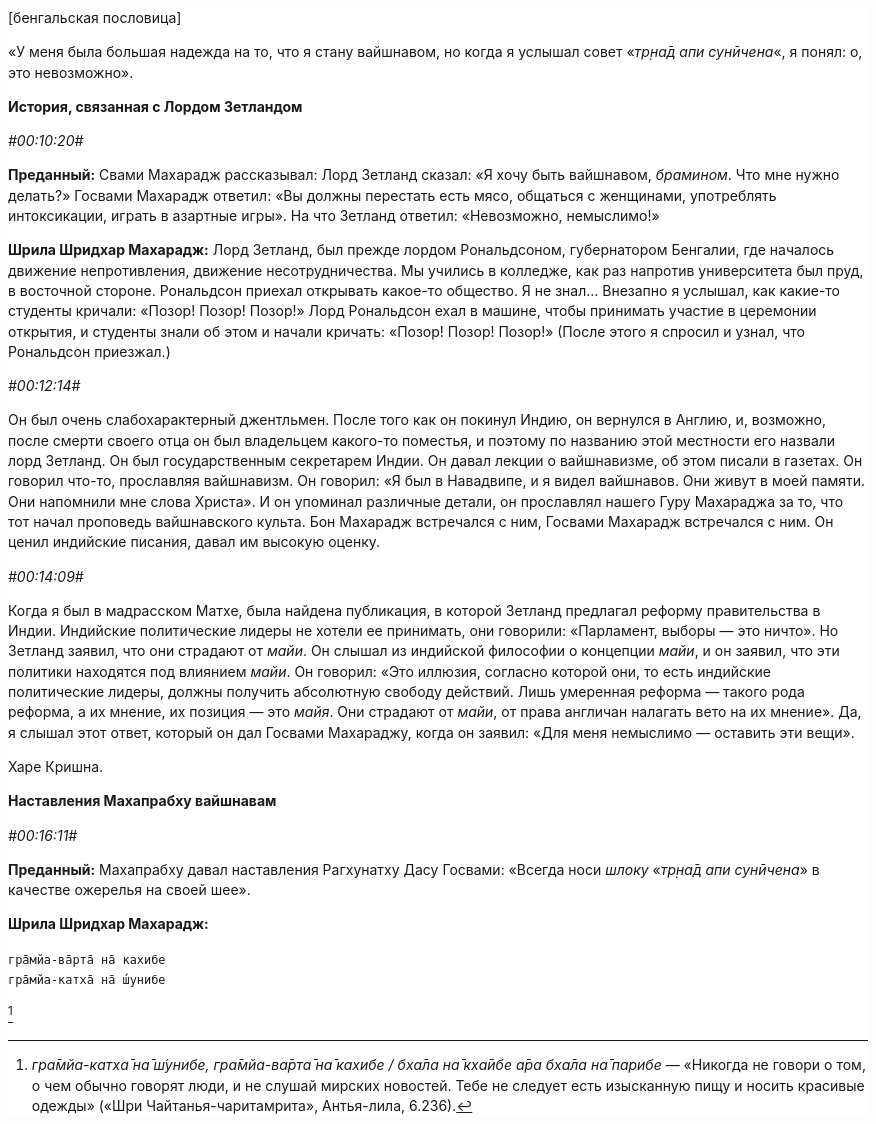 [бенгальская пословица]

«У меня была большая надежда на то, что я стану вайшнавом, но когда я услышал совет «*тр̣на̄д апи сунӣчена*«, я понял: о, это невозможно».

**История, связанная с Лордом Зетландом**

*#00:10:20#*

**Преданный:** Свами Махарадж рассказывал: Лорд Зетланд сказал: «Я хочу быть вайшнавом, *брамином*. Что мне нужно делать?» Госвами Махарадж ответил: «Вы должны перестать есть мясо, общаться с женщинами, употреблять интоксикации, играть в азартные игры». На что Зетланд ответил: «Невозможно, немыслимо!»

**Шрила Шридхар Махарадж:** Лорд Зетланд, был прежде лордом Рональдсоном, губернатором Бенгалии, где началось движение непротивления, движение несотрудничества. Мы учились в колледже, как раз напротив университета был пруд, в восточной стороне. Рональдсон приехал открывать какое-то общество. Я не знал… Внезапно я услышал, как какие-то студенты кричали: «Позор! Позор! Позор!» Лорд Рональдсон ехал в машине, чтобы принимать участие в церемонии открытия, и студенты знали об этом и начали кричать: «Позор! Позор! Позор!» (После этого я спросил и узнал, что Рональдсон приезжал.)

*#00:12:14#*

Он был очень слабохарактерный джентльмен. После того как он покинул Индию, он вернулся в Англию, и, возможно, после смерти своего отца он был владельцем какого-то поместья, и поэтому по названию этой местности его назвали лорд Зетланд. Он был государственным секретарем Индии. Он давал лекции о вайшнавизме, об этом писали в газетах. Он говорил что-то, прославляя вайшнавизм. Он говорил: «Я был в Навадвипе, и я видел вайшнавов. Они живут в моей памяти. Они напомнили мне слова Христа». И он упоминал различные детали, он прославлял нашего Гуру Махараджа за то, что тот начал проповедь вайшнавского культа. Бон Махарадж встречался с ним, Госвами Махарадж встречался с ним. Он ценил индийские писания, давал им высокую оценку.

*#00:14:09#*

Когда я был в мадрасском Матхе, была найдена публикация, в которой Зетланд предлагал реформу правительства в Индии. Индийские политические лидеры не хотели ее принимать, они говорили: «Парламент, выборы — это ничто». Но Зетланд заявил, что они страдают от *майи*. Он слышал из индийской философии о концепции *майи*, и он заявил, что эти политики находятся под влиянием *майи*. Он говорил: «Это иллюзия, согласно которой они, то есть индийские политические лидеры, должны получить абсолютную свободу действий. Лишь умеренная реформа — такого рода реформа, а их мнение, их позиция — это *майя*. Они страдают от *майи*, от права англичан налагать вето на их мнение». Да, я слышал этот ответ, который он дал Госвами Махараджу, когда он заявил: «Для меня немыслимо — оставить эти вещи».

Харе Кришна.

**Наставления Махапрабху вайшнавам**

*#00:16:11#*

**Преданный:** Махапрабху давал наставления Рагхунатху Дасу Госвами: «Всегда носи *шлоку* «*тр̣на̄д апи сунӣчена*» в качестве ожерелья на своей шее».

**Шрила Шридхар Махарадж:**

    гра̄мйа-ва̄рта̄ на̄ кахибе
    гра̄мйа-катха̄ на̄ ш́унибе
[^_ftn3]


[^_ftn1]: «Тот, кто смиреннее травинки, более терпелив, чем дерево, и почитает других, но не желает какого-либо почтения к себе, всегда достоин воспевать Святое Имя» (Всевышний Господь Шри Чайтаньячандра, «Шри Шикшаштакам», 3).
[^_ftn2]: *атах̣ ш́рӣ-кр̣ш̣н̣а-на̄ма̄ди на бхавед гра̄хйам индрийаих̣ / севонмукхе хи джихва̄дау свайам эва спхуратй адах̣* — «Поэтому материальными чувствами невозможно постичь Святое Имя Кришны, Его облик, качества и развлечения. Когда обусловленная душа пробуждает в себе сознание Кришны и посвящает себя служению Господу, повторяя языком Его Святое Имя и вкушая остатки Его трапезы, язык обусловленной души очищается, и ей со временем открывается истинное положение Кришны» («Бхакти-Расамрита-Синдху», 1.2.234; цитируется в «Шри Чайтанья-чаритамрите», Мадхья-лиле, 17.136).
[^_ftn3]: *гра̄мйа-катха̄ на̄ ш́унибе, гра̄мйа-ва̄рта̄ на̄ кахибе / бха̄ла на̄ кха̄ибе а̄ра бха̄ла на̄ парибе* — «Никогда не говори о том, о чем обычно говорят люди, и не слушай мирских новостей. Тебе не следует есть изысканную пищу и носить красивые одежды» («Шри Чайтанья-чаритамрита», Антья-лила, 6.236).
[^_ftn4]: «Не ожидай почестей, но предлагай свое уважение другим. Всегда повторяй Святое Имя Господа Кришны и мысленно служи во Вриндаване Радхе с Кришной» («Шри Чайтанья-чаритамрита», Антья-лила, 6.237).
[^_ftn5]: «Некоторые критикуют и завидуют чистым вайшнавам. Бхактивинода избегает общения с такими людьми и хранит молчание» (Шрила Бхактивинод Тхакур, «Кабе муи вайшнава чинибо», 6).
[^_ftn6]: *эта париха̄ре о йе па̄пӣ нинда̄ каре, табе ла̄тхи ма̄рон̇ та̄’ра ш́ирера упаре* — «Я разобью голову тому жалкому грешнику, который пренебрегает славой Господа Нитьянанды и осмеливается критиковать Его» («Шри Чайтанья Бхагавата», Ади-кханда, 9.225, 17.158).